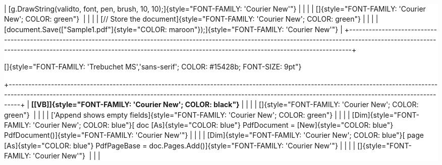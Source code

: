 | [g.DrawString(validto, font, pen, brush, 10, 10);]{style="FONT-FAMILY: 'Courier New'"}                                                                                                                                                                                    |
|                                                                                                                                                                                                                                                                           |
| []{style="FONT-FAMILY: 'Courier New'; COLOR: green"}                                                                                                                                                                                                                      |
|                                                                                                                                                                                                                                                                           |
| [// Store the document]{style="FONT-FAMILY: 'Courier New'; COLOR: green"}                                                                                                                                                                                                 |
|                                                                                                                                                                                                                                                                           |
| [document.Save([\"Sample1.pdf\"]{style="COLOR: maroon"});]{style="FONT-FAMILY: 'Courier New'"}                                                                                                                                                                            |
+---------------------------------------------------------------------------------------------------------------------------------------------------------------------------------------------------------------------------------------------------------------------------+

[]{style="FONT-FAMILY: 'Trebuchet MS','sans-serif'; COLOR: #15428b; FONT-SIZE: 9pt"} 

+------------------------------------------------------------------------------------------------------------------------------------------------------------------------------------------------------------------------------------------------------------------------------+
| **[\[VB\]]{style="FONT-FAMILY: 'Courier New'; COLOR: black"}**                                                                                                                                                                                                               |
|                                                                                                                                                                                                                                                                              |
| []{style="FONT-FAMILY: 'Courier New'; COLOR: green"}                                                                                                                                                                                                                         |
|                                                                                                                                                                                                                                                                              |
| [\'Append shows empty fields]{style="FONT-FAMILY: 'Courier New'; COLOR: green"}                                                                                                                                                                                              |
|                                                                                                                                                                                                                                                                              |
| [Dim]{style="FONT-FAMILY: 'Courier New'; COLOR: blue"}[ doc [As]{style="COLOR: blue"} PdfDocument = [New]{style="COLOR: blue"} PdfDocument()]{style="FONT-FAMILY: 'Courier New'"}                                                                                            |
|                                                                                                                                                                                                                                                                              |
| [Dim]{style="FONT-FAMILY: 'Courier New'; COLOR: blue"}[ page [As]{style="COLOR: blue"} PdfPageBase = doc.Pages.Add()]{style="FONT-FAMILY: 'Courier New'"}                                                                                                                    |
|                                                                                                                                                                                                                                                                              |
| []{style="FONT-FAMILY: 'Courier New'"}                                                                                                                                                                                                                                       |
|                                                                                                                                                                                                                                                                              |